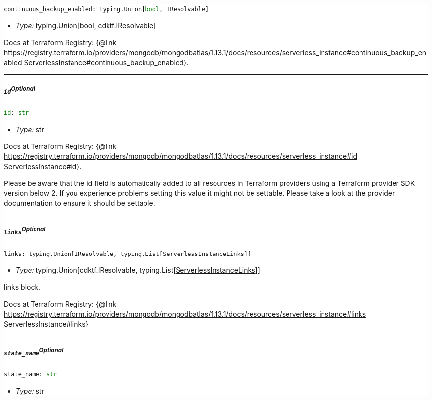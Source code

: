 ```python
continuous_backup_enabled: typing.Union[bool, IResolvable]
```

- *Type:* typing.Union[bool, cdktf.IResolvable]

Docs at Terraform Registry: {@link https://registry.terraform.io/providers/mongodb/mongodbatlas/1.13.1/docs/resources/serverless_instance#continuous_backup_enabled ServerlessInstance#continuous_backup_enabled}.

---

##### `id`<sup>Optional</sup> <a name="id" id="@cdktf/provider-mongodbatlas.serverlessInstance.ServerlessInstanceConfig.property.id"></a>

```python
id: str
```

- *Type:* str

Docs at Terraform Registry: {@link https://registry.terraform.io/providers/mongodb/mongodbatlas/1.13.1/docs/resources/serverless_instance#id ServerlessInstance#id}.

Please be aware that the id field is automatically added to all resources in Terraform providers using a Terraform provider SDK version below 2.
If you experience problems setting this value it might not be settable. Please take a look at the provider documentation to ensure it should be settable.

---

##### `links`<sup>Optional</sup> <a name="links" id="@cdktf/provider-mongodbatlas.serverlessInstance.ServerlessInstanceConfig.property.links"></a>

```python
links: typing.Union[IResolvable, typing.List[ServerlessInstanceLinks]]
```

- *Type:* typing.Union[cdktf.IResolvable, typing.List[<a href="#@cdktf/provider-mongodbatlas.serverlessInstance.ServerlessInstanceLinks">ServerlessInstanceLinks</a>]]

links block.

Docs at Terraform Registry: {@link https://registry.terraform.io/providers/mongodb/mongodbatlas/1.13.1/docs/resources/serverless_instance#links ServerlessInstance#links}

---

##### `state_name`<sup>Optional</sup> <a name="state_name" id="@cdktf/provider-mongodbatlas.serverlessInstance.ServerlessInstanceConfig.property.stateName"></a>

```python
state_name: str
```

- *Type:* str
